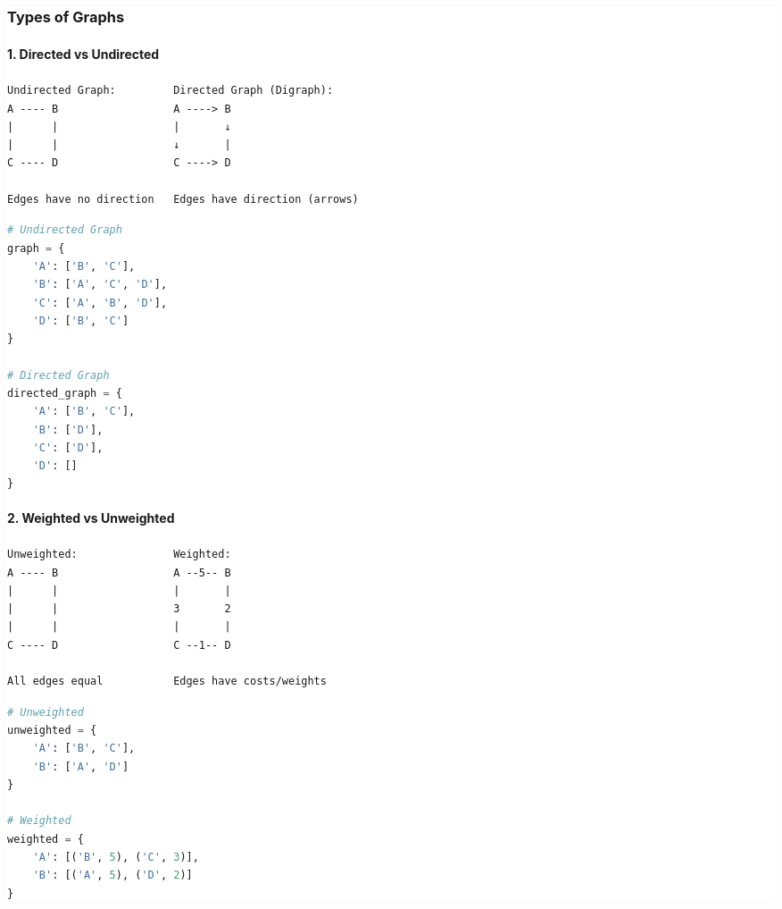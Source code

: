 ### Types of Graphs

#### 1. **Directed vs Undirected**

```
Undirected Graph:         Directed Graph (Digraph):
A ---- B                  A ----> B
|      |                  |       ↓
|      |                  ↓       |
C ---- D                  C ----> D

Edges have no direction   Edges have direction (arrows)
```

```python
# Undirected Graph
graph = {
    'A': ['B', 'C'],
    'B': ['A', 'C', 'D'],
    'C': ['A', 'B', 'D'],
    'D': ['B', 'C']
}

# Directed Graph
directed_graph = {
    'A': ['B', 'C'],
    'B': ['D'],
    'C': ['D'],
    'D': []
}
```

#### 2. **Weighted vs Unweighted**

```
Unweighted:               Weighted:
A ---- B                  A --5-- B
|      |                  |       |
|      |                  3       2
|      |                  |       |
C ---- D                  C --1-- D

All edges equal           Edges have costs/weights
```

```python
# Unweighted
unweighted = {
    'A': ['B', 'C'],
    'B': ['A', 'D']
}

# Weighted
weighted = {
    'A': [('B', 5), ('C', 3)],
    'B': [('A', 5), ('D', 2)]
}
```
